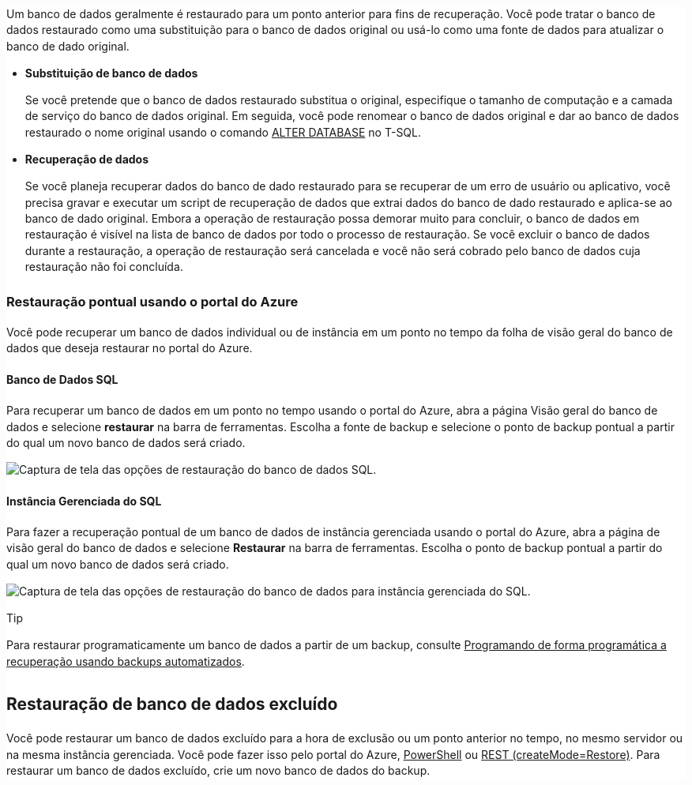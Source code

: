 Um banco de dados geralmente é restaurado para um ponto anterior para fins de recuperação. Você pode tratar o banco de dados restaurado como uma substituição para o banco de dados original ou usá-lo como uma fonte de dados para atualizar o banco de dado original.

- **Substituição de banco de dados**

  Se você pretende que o banco de dados restaurado substitua o original, especifique o tamanho de computação e a camada de serviço do banco de dados original. Em seguida, você pode renomear o banco de dados original e dar ao banco de dados restaurado o nome original usando o comando [ALTER DATABASE](/sql/t-sql/statements/alter-database-azure-sql-database) no T-SQL.

- **Recuperação de dados**

  Se você planeja recuperar dados do banco de dado restaurado para se recuperar de um erro de usuário ou aplicativo, você precisa gravar e executar um script de recuperação de dados que extrai dados do banco de dado restaurado e aplica-se ao banco de dado original. Embora a operação de restauração possa demorar muito para concluir, o banco de dados em restauração é visível na lista de banco de dados por todo o processo de restauração. Se você excluir o banco de dados durante a restauração, a operação de restauração será cancelada e você não será cobrado pelo banco de dados cuja restauração não foi concluída.
  
### <a name="point-in-time-restore-by-using-azure-portal"></a>Restauração pontual usando o portal do Azure

Você pode recuperar um banco de dados individual ou de instância em um ponto no tempo da folha de visão geral do banco de dados que deseja restaurar no portal do Azure.

#### <a name="sql-database"></a>Banco de Dados SQL

Para recuperar um banco de dados em um ponto no tempo usando o portal do Azure, abra a página Visão geral do banco de dados e selecione **restaurar** na barra de ferramentas. Escolha a fonte de backup e selecione o ponto de backup pontual a partir do qual um novo banco de dados será criado.

  ![Captura de tela das opções de restauração do banco de dados SQL.](./media/recovery-using-backups/pitr-backup-sql-database-annotated.png)

#### <a name="sql-managed-instance"></a>Instância Gerenciada do SQL

Para fazer a recuperação pontual de um banco de dados de instância gerenciada usando o portal do Azure, abra a página de visão geral do banco de dados e selecione **Restaurar** na barra de ferramentas. Escolha o ponto de backup pontual a partir do qual um novo banco de dados será criado.

  ![Captura de tela das opções de restauração do banco de dados para instância gerenciada do SQL.](./media/recovery-using-backups/pitr-backup-managed-instance-annotated.png)

> [!TIP]
> Para restaurar programaticamente um banco de dados a partir de um backup, consulte [Programando de forma programática a recuperação usando backups automatizados](recovery-using-backups.md).

## <a name="deleted-database-restore"></a>Restauração de banco de dados excluído

Você pode restaurar um banco de dados excluído para a hora de exclusão ou um ponto anterior no tempo, no mesmo servidor ou na mesma instância gerenciada. Você pode fazer isso pelo portal do Azure, [PowerShell](https://docs.microsoft.com/powershell/module/az.sql/restore-azsqldatabase) ou [REST (createMode=Restore)](https://docs.microsoft.com/rest/api/sql/databases/createorupdate). Para restaurar um banco de dados excluído, crie um novo banco de dados do backup.
